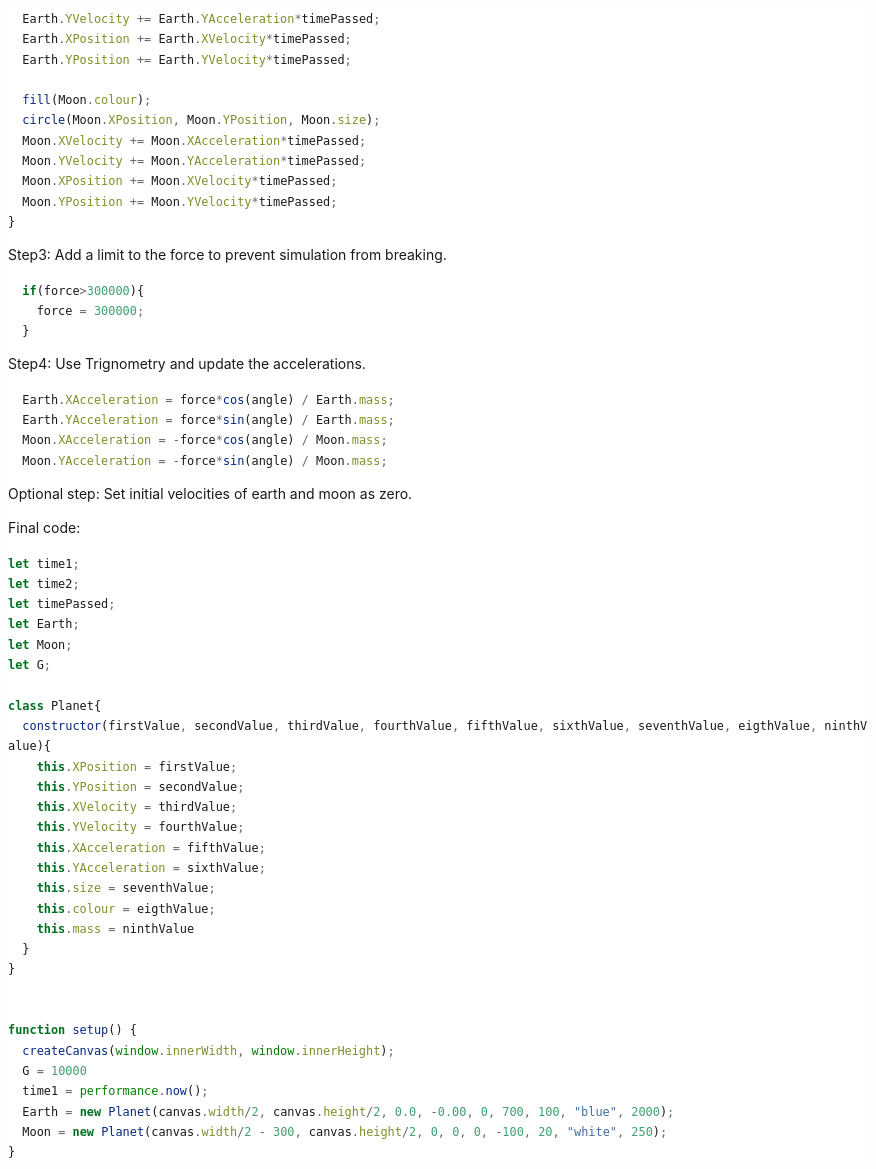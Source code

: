 ```js
  Earth.YVelocity += Earth.YAcceleration*timePassed;
  Earth.XPosition += Earth.XVelocity*timePassed;
  Earth.YPosition += Earth.YVelocity*timePassed;
  
  fill(Moon.colour);
  circle(Moon.XPosition, Moon.YPosition, Moon.size);
  Moon.XVelocity += Moon.XAcceleration*timePassed;
  Moon.YVelocity += Moon.YAcceleration*timePassed;
  Moon.XPosition += Moon.XVelocity*timePassed;
  Moon.YPosition += Moon.YVelocity*timePassed;
}
```



Step3:
Add a limit to the force to prevent simulation from breaking.
```js
  if(force>300000){
    force = 300000;
  }
```

Step4:
Use Trignometry and update the accelerations.

```js
  Earth.XAcceleration = force*cos(angle) / Earth.mass;
  Earth.YAcceleration = force*sin(angle) / Earth.mass;
  Moon.XAcceleration = -force*cos(angle) / Moon.mass;
  Moon.YAcceleration = -force*sin(angle) / Moon.mass;
```

Optional step: Set initial velocities of earth and moon as zero.

Final code: 
```js
let time1;
let time2;
let timePassed;
let Earth;
let Moon;
let G;

class Planet{
  constructor(firstValue, secondValue, thirdValue, fourthValue, fifthValue, sixthValue, seventhValue, eigthValue, ninthValue){
    this.XPosition = firstValue;
    this.YPosition = secondValue;
    this.XVelocity = thirdValue;
    this.YVelocity = fourthValue;
    this.XAcceleration = fifthValue;
    this.YAcceleration = sixthValue;
    this.size = seventhValue;
    this.colour = eigthValue;
    this.mass = ninthValue
  }
}


function setup() {
  createCanvas(window.innerWidth, window.innerHeight);
  G = 10000
  time1 = performance.now();
  Earth = new Planet(canvas.width/2, canvas.height/2, 0.0, -0.00, 0, 700, 100, "blue", 2000);
  Moon = new Planet(canvas.width/2 - 300, canvas.height/2, 0, 0, 0, -100, 20, "white", 250);
}
```